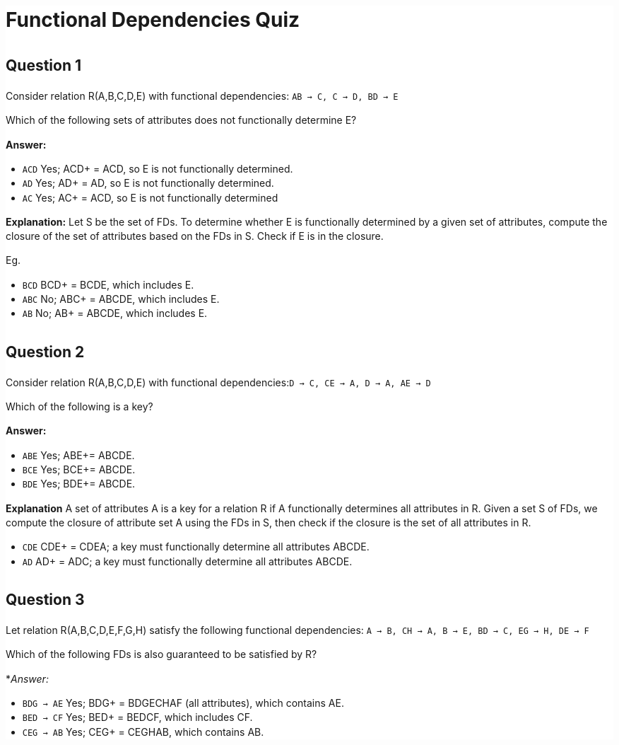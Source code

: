 Functional Dependencies Quiz 
==============================

Question 1
-----------------------
Consider relation R(A,B,C,D,E) with functional dependencies:  `AB → C, C → D, BD → E`

Which of the following sets of attributes does not functionally determine E? 

**Answer:** 

* `ACD` Yes; ACD+ = ACD, so E is not functionally determined.
* `AD` Yes; AD+ = AD, so E is not functionally determined.
* `AC` Yes; AC+ = ACD, so E is not functionally determined

**Explanation:**
Let S be the set of FDs. To determine whether E is functionally determined by a given set of attributes, compute the closure of the set of attributes based on the FDs in S. Check if E is in the closure.

Eg.
* `BCD` BCD+ = BCDE, which includes E.
* `ABC` No; ABC+ = ABCDE, which includes E.
* `AB` No; AB+ = ABCDE, which includes E.

Question 2
---------------------------
Consider relation R(A,B,C,D,E) with functional dependencies:`D → C, CE → A, D → A, AE → D`

Which of the following is a key? 

**Answer:** 
* `ABE` Yes; ABE+= ABCDE.
* `BCE` Yes; BCE+= ABCDE.
* `BDE` Yes; BDE+= ABCDE.

**Explanation**
A set of attributes A is a key for a relation R if A functionally determines all attributes in R. Given a set S of FDs, we compute the closure of attribute set A using the FDs in S, then check if the closure is the set of all attributes in R.

* `CDE` CDE+ = CDEA; a key must functionally determine all attributes ABCDE.
* `AD` AD+ = ADC; a key must functionally determine all attributes ABCDE.

Question 3
----------------------------

Let relation R(A,B,C,D,E,F,G,H) satisfy the following functional dependencies:  `A → B, CH → A, B → E, BD → C, EG → H, DE → F` 

Which of the following FDs is also guaranteed to be satisfied by R? 

**Answer:* 

* `BDG → AE` Yes; BDG+ = BDGECHAF (all attributes), which contains AE.
* `BED → CF` Yes; BED+ = BEDCF, which includes CF.
* `CEG → AB` Yes; CEG+ = CEGHAB, which contains AB.
